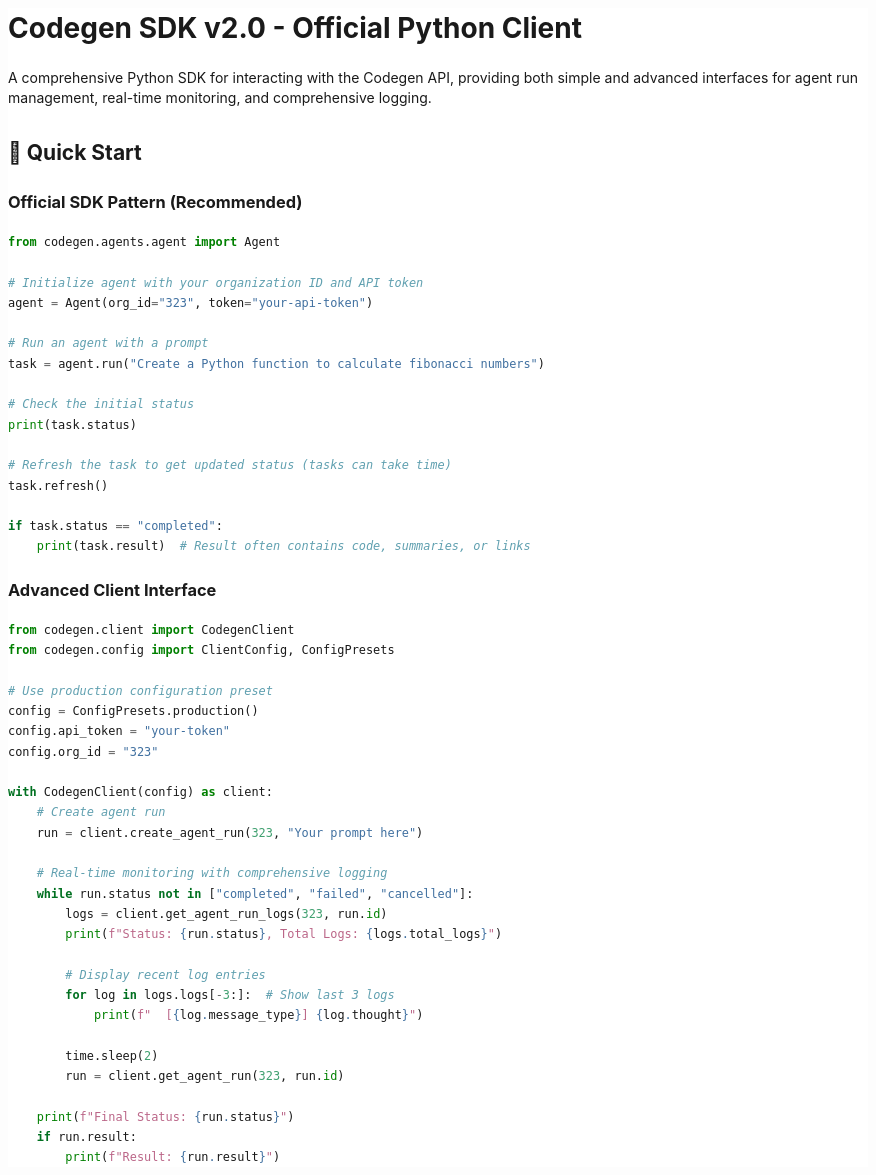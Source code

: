 # Codegen SDK v2.0 - Official Python Client

A comprehensive Python SDK for interacting with the Codegen API, providing both simple and advanced interfaces for agent run management, real-time monitoring, and comprehensive logging.

## 🚀 Quick Start

### Official SDK Pattern (Recommended)

```python
from codegen.agents.agent import Agent

# Initialize agent with your organization ID and API token
agent = Agent(org_id="323", token="your-api-token")

# Run an agent with a prompt
task = agent.run("Create a Python function to calculate fibonacci numbers")

# Check the initial status
print(task.status)

# Refresh the task to get updated status (tasks can take time)
task.refresh()

if task.status == "completed":
    print(task.result)  # Result often contains code, summaries, or links
```

### Advanced Client Interface

```python
from codegen.client import CodegenClient
from codegen.config import ClientConfig, ConfigPresets

# Use production configuration preset
config = ConfigPresets.production()
config.api_token = "your-token"
config.org_id = "323"

with CodegenClient(config) as client:
    # Create agent run
    run = client.create_agent_run(323, "Your prompt here")
    
    # Real-time monitoring with comprehensive logging
    while run.status not in ["completed", "failed", "cancelled"]:
        logs = client.get_agent_run_logs(323, run.id)
        print(f"Status: {run.status}, Total Logs: {logs.total_logs}")
        
        # Display recent log entries
        for log in logs.logs[-3:]:  # Show last 3 logs
            print(f"  [{log.message_type}] {log.thought}")
        
        time.sleep(2)
        run = client.get_agent_run(323, run.id)
    
    print(f"Final Status: {run.status}")
    if run.result:
        print(f"Result: {run.result}")
```
